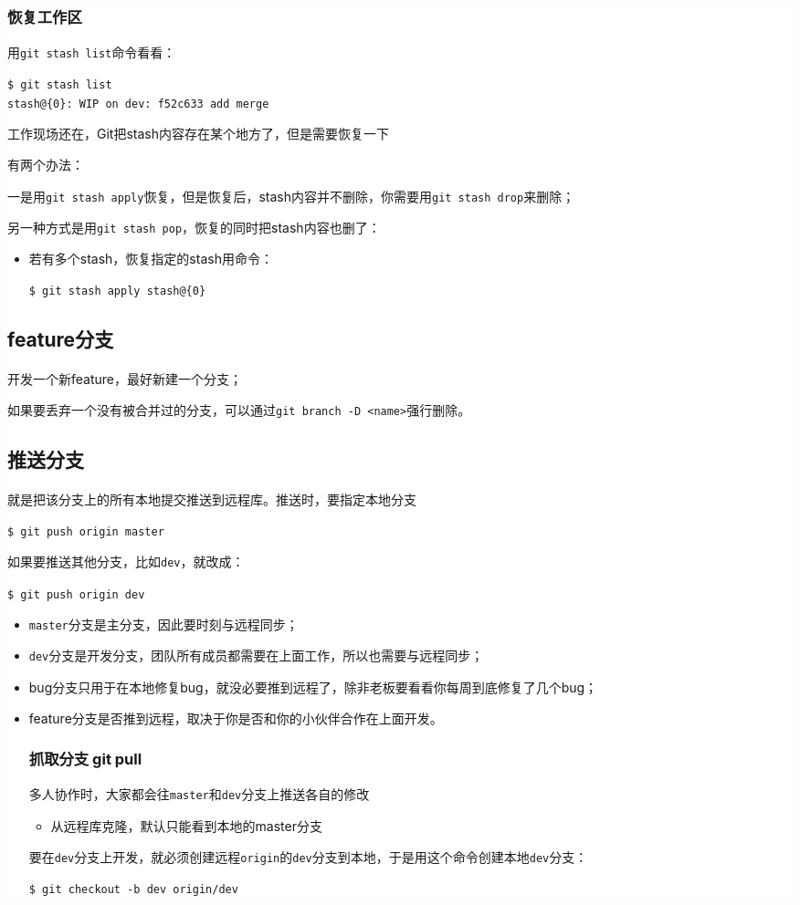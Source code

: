 ### 恢复工作区

用`git stash list`命令看看：

```
$ git stash list
stash@{0}: WIP on dev: f52c633 add merge
```

工作现场还在，Git把stash内容存在某个地方了，但是需要恢复一下

有两个办法：

一是用`git stash apply`恢复，但是恢复后，stash内容并不删除，你需要用`git stash drop`来删除；

另一种方式是用`git stash pop`，恢复的同时把stash内容也删了：

- 若有多个stash，恢复指定的stash用命令：

  ```
  $ git stash apply stash@{0}
  ```

## feature分支

开发一个新feature，最好新建一个分支； 

如果要丢弃一个没有被合并过的分支，可以通过`git branch -D <name>`强行删除。 

## 推送分支

就是把该分支上的所有本地提交推送到远程库。推送时，要指定本地分支 

```
$ git push origin master
```

如果要推送其他分支，比如`dev`，就改成：

```
$ git push origin dev
```

- `master`分支是主分支，因此要时刻与远程同步；

- `dev`分支是开发分支，团队所有成员都需要在上面工作，所以也需要与远程同步；

- bug分支只用于在本地修复bug，就没必要推到远程了，除非老板要看看你每周到底修复了几个bug；

- feature分支是否推到远程，取决于你是否和你的小伙伴合作在上面开发。

  ### 抓取分支 git pull

  多人协作时，大家都会往`master`和`dev`分支上推送各自的修改 

  - 从远程库克隆，默认只能看到本地的master分支

  要在`dev`分支上开发，就必须创建远程`origin`的`dev`分支到本地，于是用这个命令创建本地`dev`分支：

  ```
  $ git checkout -b dev origin/dev
  ```
